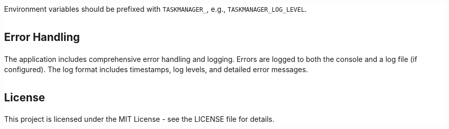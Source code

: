Environment variables should be prefixed with `TASKMANAGER_`, e.g., `TASKMANAGER_LOG_LEVEL`.

## Error Handling

The application includes comprehensive error handling and logging. Errors are logged to both the console and a log file (if configured). The log format includes timestamps, log levels, and detailed error messages.

## License

This project is licensed under the MIT License - see the LICENSE file for details.
